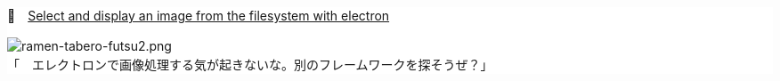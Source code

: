 📖　[Select and display an image from the filesystem with electron](https://stackoverflow.com/questions/50781741/select-and-display-an-image-from-the-filesystem-with-electron)  

![ramen-tabero-futsu2.png](https://crieit.now.sh/upload_images/d27ea8dcfad541918d9094b9aed83e7d61daf8532bbbe.png)  
「　エレクトロンで画像処理する気が起きないな。別のフレームワークを探そうぜ？」